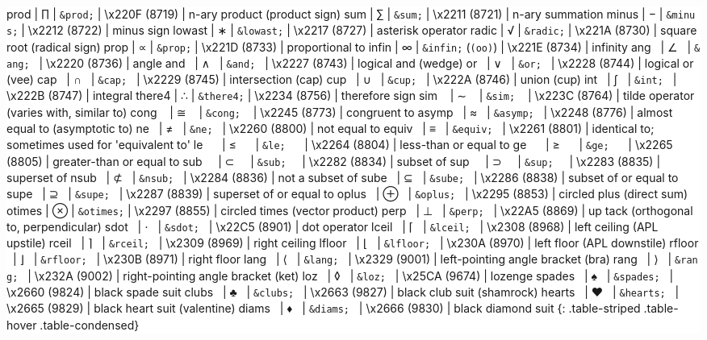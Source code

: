 prod     | &prod;     | `&prod;`                  | \x220F (8719)         | n-ary product (product sign)
sum      | &sum;      | `&sum;`                   | \x2211 (8721)         | n-ary summation
minus    | &minus;    | `&minus;`                 | \x2212 (8722)         | minus sign
lowast   | &lowast;   | `&lowast;`                | \x2217 (8727)         | asterisk operator
radic    | &radic;    | `&radic;`                 | \x221A (8730)         | square root (radical sign)
prop     | &prop;     | `&prop;`                  | \x221D (8733)         | proportional to
infin    | &infin;    | `&infin;` (`(oo)`)        | \x221E (8734)         | infinity
ang      | &ang;      | `&ang;`                   | \x2220 (8736)         | angle
and      | &and;      | `&and;`                   | \x2227 (8743)         | logical and (wedge)
or       | &or;       | `&or;`                    | \x2228 (8744)         | logical or (vee)
cap      | &cap;      | `&cap;`                   | \x2229 (8745)         | intersection (cap)
cup      | &cup;      | `&cup;`                   | \x222A (8746)         | union (cup)
int      | &int;      | `&int;`                   | \x222B (8747)         | integral
there4   | &there4;   | `&there4;`                | \x2234 (8756)         | therefore sign
sim      | &sim;      | `&sim;`                   | \x223C (8764)         | tilde operator (varies with, similar to)
cong     | &cong;     | `&cong;`                  | \x2245 (8773)         | congruent to
asymp    | &asymp;    | `&asymp;`                 | \x2248 (8776)         | almost equal to (asymptotic to)
ne       | &ne;       | `&ne;`                    | \x2260 (8800)         | not equal to
equiv    | &equiv;    | `&equiv;`                 | \x2261 (8801)         | identical to; sometimes used for 'equivalent to'
le       | &le;       | `&le;`                    | \x2264 (8804)         | less-than or equal to
ge       | &ge;       | `&ge;`                    | \x2265 (8805)         | greater-than or equal to
sub      | &sub;      | `&sub;`                   | \x2282 (8834)         | subset of
sup      | &sup;      | `&sup;`                   | \x2283 (8835)         | superset of
nsub     | &nsub;     | `&nsub;`                  | \x2284 (8836)         | not a subset of
sube     | &sube;     | `&sube;`                  | \x2286 (8838)         | subset of or equal to
supe     | &supe;     | `&supe;`                  | \x2287 (8839)         | superset of or equal to
oplus    | &oplus;    | `&oplus;`                 | \x2295 (8853)         | circled plus (direct sum)
otimes   | &otimes;   | `&otimes;`                | \x2297 (8855)         | circled times (vector product)
perp     | &perp;     | `&perp;`                  | \x22A5 (8869)         | up tack (orthogonal to, perpendicular)
sdot     | &sdot;     | `&sdot;`                  | \x22C5 (8901)         | dot operator
lceil    | &lceil;    | `&lceil;`                 | \x2308 (8968)         | left ceiling (APL upstile)
rceil    | &rceil;    | `&rceil;`                 | \x2309 (8969)         | right ceiling
lfloor   | &lfloor;   | `&lfloor;`                | \x230A (8970)         | left floor (APL downstile)
rfloor   | &rfloor;   | `&rfloor;`                | \x230B (8971)         | right floor
lang     | &lang;     | `&lang;`                  | \x2329 (9001)         | left-pointing angle bracket (bra)
rang     | &rang;     | `&rang;`                  | \x232A (9002)         | right-pointing angle bracket (ket)
loz      | &loz;      | `&loz;`                   | \x25CA (9674)         | lozenge
spades   | &spades;   | `&spades;`                | \x2660 (9824)         | black spade suit
clubs    | &clubs;    | `&clubs;`                 | \x2663 (9827)         | black club suit (shamrock)
hearts   | &hearts;   | `&hearts;`                | \x2665 (9829)         | black heart suit (valentine)
diams    | &diams;    | `&diams;`                 | \x2666 (9830)         | black diamond suit
{: .table-striped .table-hover .table-condensed}

</div>
